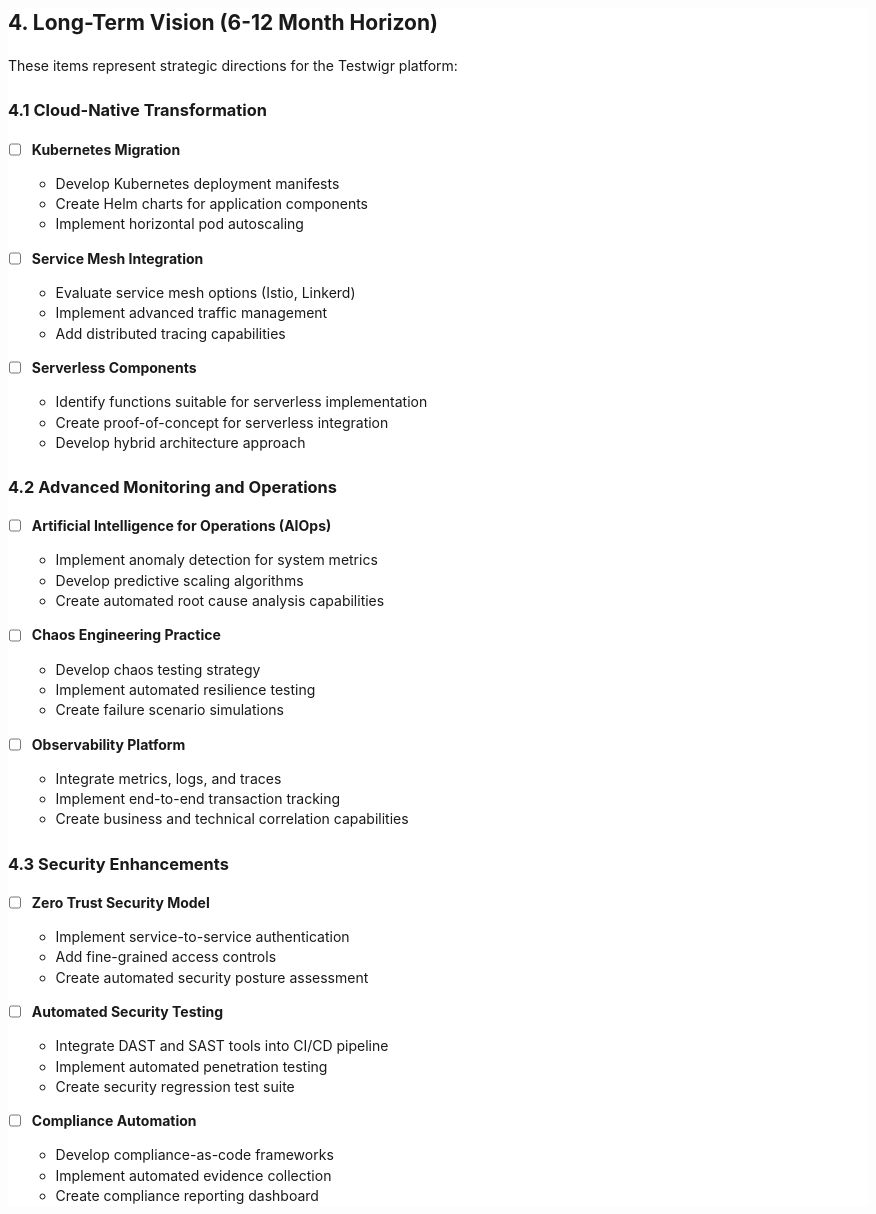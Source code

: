 ## 4. Long-Term Vision (6-12 Month Horizon)

These items represent strategic directions for the Testwigr platform:

### 4.1 Cloud-Native Transformation

- [ ] **Kubernetes Migration**
  - Develop Kubernetes deployment manifests
  - Create Helm charts for application components
  - Implement horizontal pod autoscaling

- [ ] **Service Mesh Integration**
  - Evaluate service mesh options (Istio, Linkerd)
  - Implement advanced traffic management
  - Add distributed tracing capabilities

- [ ] **Serverless Components**
  - Identify functions suitable for serverless implementation
  - Create proof-of-concept for serverless integration
  - Develop hybrid architecture approach

### 4.2 Advanced Monitoring and Operations

- [ ] **Artificial Intelligence for Operations (AIOps)**
  - Implement anomaly detection for system metrics
  - Develop predictive scaling algorithms
  - Create automated root cause analysis capabilities

- [ ] **Chaos Engineering Practice**
  - Develop chaos testing strategy
  - Implement automated resilience testing
  - Create failure scenario simulations

- [ ] **Observability Platform**
  - Integrate metrics, logs, and traces
  - Implement end-to-end transaction tracking
  - Create business and technical correlation capabilities

### 4.3 Security Enhancements

- [ ] **Zero Trust Security Model**
  - Implement service-to-service authentication
  - Add fine-grained access controls
  - Create automated security posture assessment

- [ ] **Automated Security Testing**
  - Integrate DAST and SAST tools into CI/CD pipeline
  - Implement automated penetration testing
  - Create security regression test suite

- [ ] **Compliance Automation**
  - Develop compliance-as-code frameworks
  - Implement automated evidence collection
  - Create compliance reporting dashboard
